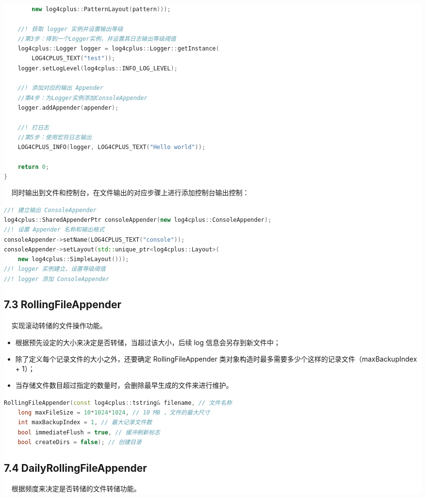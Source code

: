 ```cpp
        new log4cplus::PatternLayout(pattern)));

    //! 获取 logger 实例并设置输出等级
    //第3步：得到一个Logger实例，并设置其日志输出等级阈值
    log4cplus::Logger logger = log4cplus::Logger::getInstance(
        LOG4CPLUS_TEXT("test"));
    logger.setLogLevel(log4cplus::INFO_LOG_LEVEL);

    //! 添加对应的输出 Appender
    //第4步：为Logger实例添加ConsoleAppender
    logger.addAppender(appender);

    //! 打日志
    //第5步：使用宏将日志输出
    LOG4CPLUS_INFO(logger, LOG4CPLUS_TEXT("Hello world"));

    return 0;
}
```

    同时输出到文件和控制台，在文件输出的对应步骤上进行添加控制台输出控制：

```cpp
//! 建立输出 ConsoleAppender
log4cplus::SharedAppenderPtr consoleAppender(new log4cplus::ConsoleAppender); 
//! 设置 Appender 名称和输出格式
consoleAppender->setName(LOG4CPLUS_TEXT("console"));
consoleAppender->setLayout(std::unique_ptr<log4cplus::Layout>( 
    new log4cplus::SimpleLayout()));
//! logger 实例建立、设置等级阈值
//! logger 添加 ConsoleAppender
```

## 7.3 RollingFileAppender

    实现滚动转储的文件操作功能。

- 根据预先设定的大小来决定是否转储，当超过该大小，后续 log 信息会另存到新文件中；

- 除了定义每个记录文件的大小之外，还要确定 RollingFileAppender 类对象构造时最多需要多少个这样的记录文件（maxBackupIndex + 1）；

- 当存储文件数目超过指定的数量时，会删除最早生成的文件来进行维护。

```cpp
RollingFileAppender(const log4cplus::tstring& filename, // 文件名称
    long maxFileSize = 10*1024*1024, // 10 MB ，文件的最大尺寸
    int maxBackupIndex = 1, // 最大记录文件数
    bool immediateFlush = true, // 缓冲刷新标志
    bool createDirs = false); // 创建目录
```

## 7.4 DailyRollingFileAppender

    根据频度来决定是否转储的文件转储功能。
